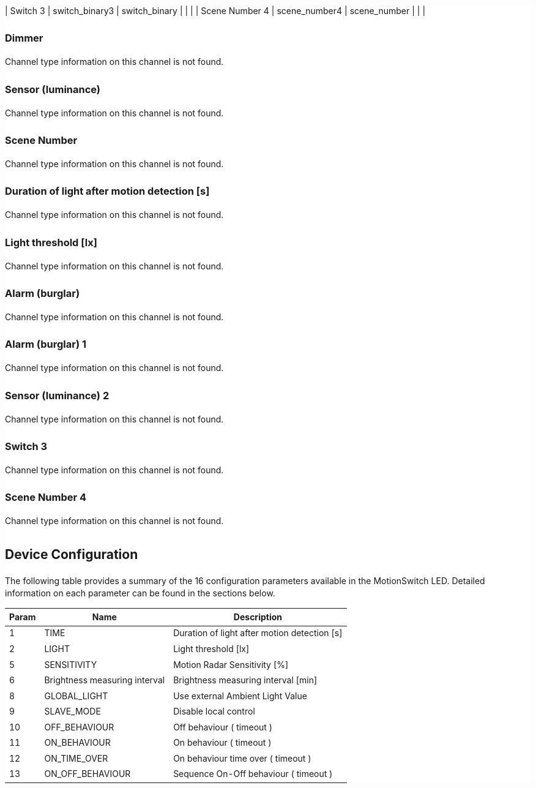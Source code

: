 | Switch 3 | switch_binary3 | switch_binary |  |  | 
| Scene Number 4 | scene_number4 | scene_number |  |  | 

### Dimmer
Channel type information on this channel is not found.

### Sensor (luminance)
Channel type information on this channel is not found.

### Scene Number
Channel type information on this channel is not found.

### Duration of light after motion detection [s]
Channel type information on this channel is not found.

### Light threshold [lx]
Channel type information on this channel is not found.

### Alarm (burglar)
Channel type information on this channel is not found.

### Alarm (burglar) 1
Channel type information on this channel is not found.

### Sensor (luminance) 2
Channel type information on this channel is not found.

### Switch 3
Channel type information on this channel is not found.

### Scene Number 4
Channel type information on this channel is not found.



## Device Configuration

The following table provides a summary of the 16 configuration parameters available in the MotionSwitch LED.
Detailed information on each parameter can be found in the sections below.

| Param | Name  | Description |
|-------|-------|-------------|
| 1 | TIME | Duration of light after motion detection [s] |
| 2 | LIGHT | Light threshold [lx] |
| 5 | SENSITIVITY | Motion Radar Sensitivity [%] |
| 6 | Brightness measuring interval  | Brightness measuring interval [min] |
| 8 | GLOBAL_LIGHT | Use external Ambient Light Value |
| 9 | SLAVE_MODE | Disable local control |
| 10 | OFF_BEHAVIOUR | Off behaviour ( timeout ) |
| 11 | ON_BEHAVIOUR | On behaviour ( timeout ) |
| 12 | ON_TIME_OVER | On behaviour time over ( timeout ) |
| 13 | ON_OFF_BEHAVIOUR | Sequence On-Off behaviour ( timeout ) |